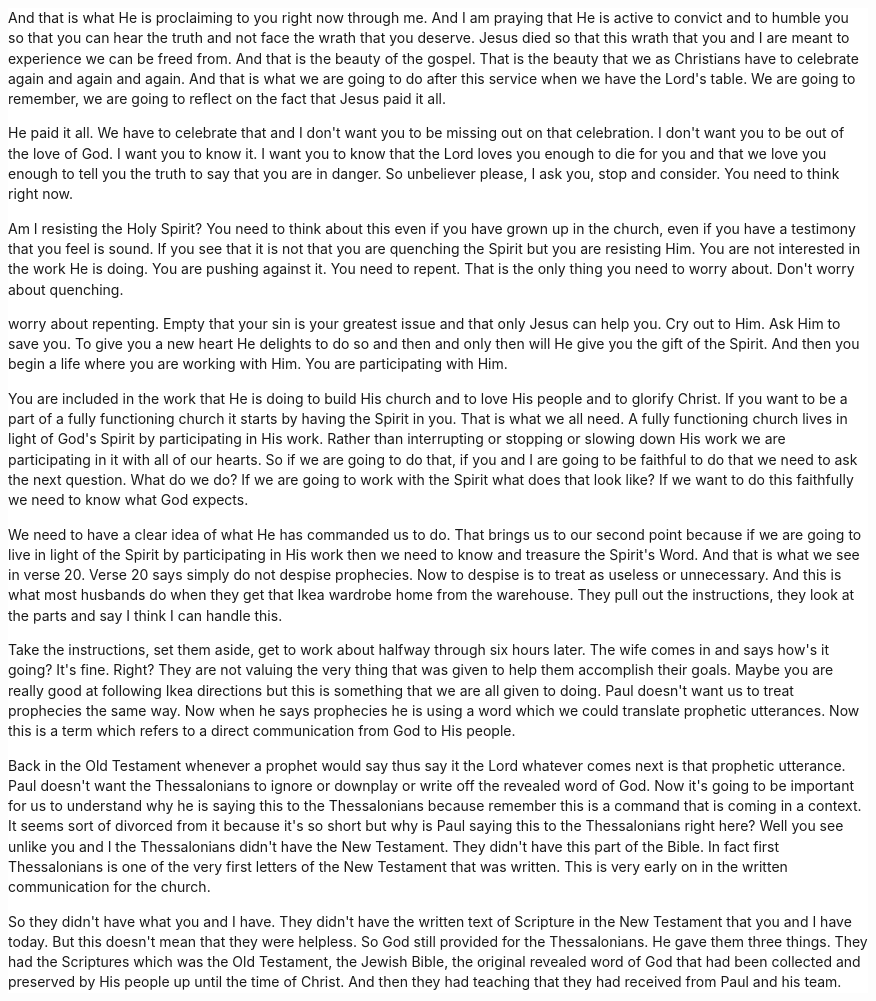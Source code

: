 And that is what He is proclaiming to you right now through me. And I am praying that He is active to convict and to humble you so that you can hear the truth and not face the wrath that you deserve. Jesus died so that this wrath that you and I are meant to experience we can be freed from. And that is the beauty of the gospel. That is the beauty that we as Christians have to celebrate again and again and again. And that is what we are going to do after this service when we have the Lord's table. We are going to remember, we are going to reflect on the fact that Jesus paid it all. 

He paid it all. We have to celebrate that and I don't want you to be missing out on that celebration. I don't want you to be out of the love of God. I want you to know it. I want you to know that the Lord loves you enough to die for you and that we love you enough to tell you the truth to say that you are in danger. So unbeliever please, I ask you, stop and consider. You need to think right now. 

Am I resisting the Holy Spirit? You need to think about this even if you have grown up in the church, even if you have a testimony that you feel is sound. If you see that it is not that you are quenching the Spirit but you are resisting Him. You are not interested in the work He is doing. You are pushing against it. You need to repent. That is the only thing you need to worry about. Don't worry about quenching. 

worry about repenting. Empty that your sin is your greatest issue and that only Jesus can help you. Cry out to Him. Ask Him to save you. To give you a new heart He delights to do so and then and only then will He give you the gift of the Spirit. And then you begin a life where you are working with Him. You are participating with Him. 

You are included in the work that He is doing to build His church and to love His people and to glorify Christ. If you want to be a part of a fully functioning church it starts by having the Spirit in you. That is what we all need. A fully functioning church lives in light of God's Spirit by participating in His work. Rather than interrupting or stopping or slowing down His work we are participating in it with all of our hearts. So if we are going to do that, if you and I are going to be faithful to do that we need to ask the next question. What do we do? If we are going to work with the Spirit what does that look like? If we want to do this faithfully we need to know what God expects. 

We need to have a clear idea of what He has commanded us to do. That brings us to our second point because if we are going to live in light of the Spirit by participating in His work then we need to know and treasure the Spirit's Word. And that is what we see in verse 20. Verse 20 says simply do not despise prophecies. Now to despise is to treat as useless or unnecessary. And this is what most husbands do when they get that Ikea wardrobe home from the warehouse. They pull out the instructions, they look at the parts and say I think I can handle this. 

Take the instructions, set them aside, get to work about halfway through six hours later. The wife comes in and says how's it going? It's fine. Right? They are not valuing the very thing that was given to help them accomplish their goals. Maybe you are really good at following Ikea directions but this is something that we are all given to doing. Paul doesn't want us to treat prophecies the same way. Now when he says prophecies he is using a word which we could translate prophetic utterances. Now this is a term which refers to a direct communication from God to His people. 

Back in the Old Testament whenever a prophet would say thus say it the Lord whatever comes next is that prophetic utterance. Paul doesn't want the Thessalonians to ignore or downplay or write off the revealed word of God. Now it's going to be important for us to understand why he is saying this to the Thessalonians because remember this is a command that is coming in a context. It seems sort of divorced from it because it's so short but why is Paul saying this to the Thessalonians right here? Well you see unlike you and I the Thessalonians didn't have the New Testament. They didn't have this part of the Bible. In fact first Thessalonians is one of the very first letters of the New Testament that was written. This is very early on in the written communication for the church. 

So they didn't have what you and I have. They didn't have the written text of Scripture in the New Testament that you and I have today. But this doesn't mean that they were helpless. So God still provided for the Thessalonians. He gave them three things. They had the Scriptures which was the Old Testament, the Jewish Bible, the original revealed word of God that had been collected and preserved by His people up until the time of Christ. And then they had teaching that they had received from Paul and his team. 
